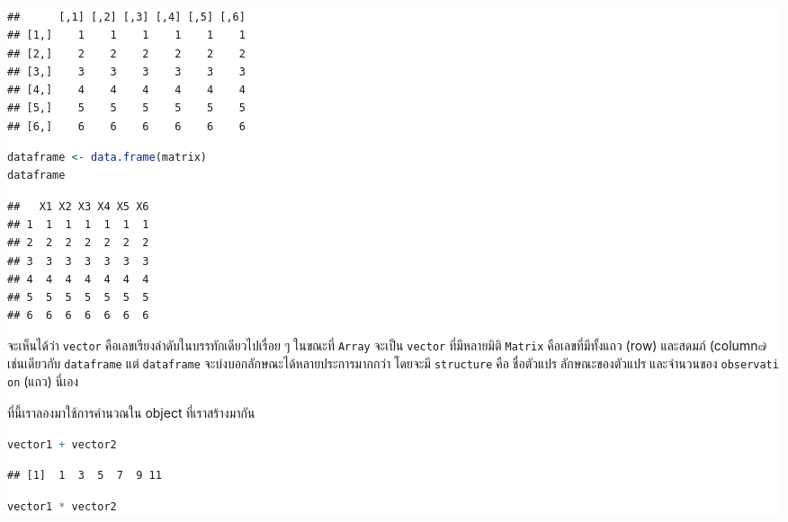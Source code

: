     ##      [,1] [,2] [,3] [,4] [,5] [,6]
    ## [1,]    1    1    1    1    1    1
    ## [2,]    2    2    2    2    2    2
    ## [3,]    3    3    3    3    3    3
    ## [4,]    4    4    4    4    4    4
    ## [5,]    5    5    5    5    5    5
    ## [6,]    6    6    6    6    6    6

``` r
dataframe <- data.frame(matrix)
dataframe
```

    ##   X1 X2 X3 X4 X5 X6
    ## 1  1  1  1  1  1  1
    ## 2  2  2  2  2  2  2
    ## 3  3  3  3  3  3  3
    ## 4  4  4  4  4  4  4
    ## 5  5  5  5  5  5  5
    ## 6  6  6  6  6  6  6

จะเห็นได้ว่า `vector` คือเลขเรียงลำดับในบรรทักเดียวไปเรื่อย ๆ ในขณะที่
`Array` จะเป็น `vector` ที่มีหลายมิติ `Matrix` คือเลขที่มีทั้งแถว (row)
และสดมภ์ (column๗ เช่นเดียวกับ `dataframe` แต่ `dataframe`
จะบ่งบอกลักษณะได้หลายประการมากกว่า โดยจะมี `structure` คือ ชื่อตัวแปร
ลักษณะของตัวแปร และจำนวนของ `observation` (แถว) นี่เอง

ที่นี้เราลองมาใช้การคำนวณใน object ที่เราสร้างมากัน

``` r
vector1 + vector2
```

    ## [1]  1  3  5  7  9 11

``` r
vector1 * vector2
```
